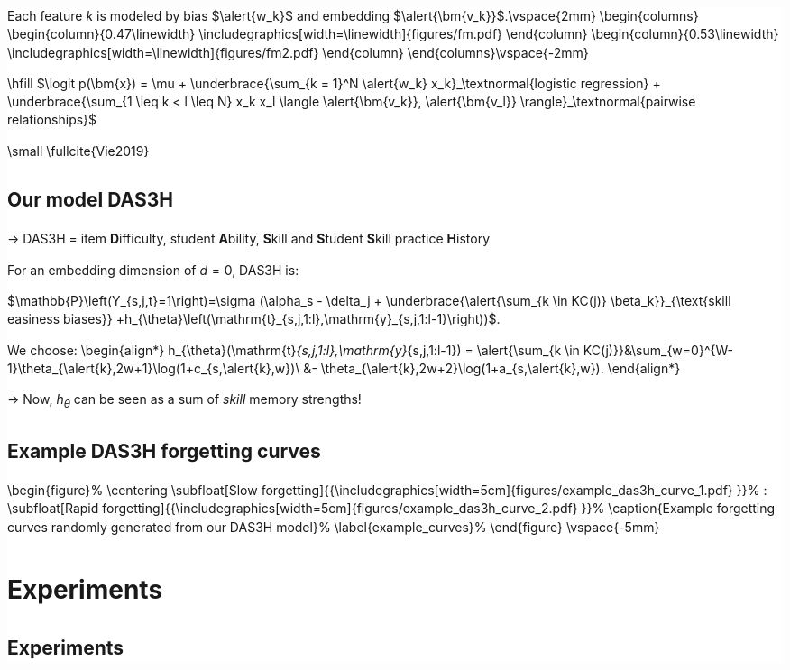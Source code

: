 Each feature $k$ is modeled by bias $\alert{w_k}$ and embedding $\alert{\bm{v_k}}$.\vspace{2mm}
\begin{columns}
\begin{column}{0.47\linewidth}
\includegraphics[width=\linewidth]{figures/fm.pdf}
\end{column}
\begin{column}{0.53\linewidth}
\includegraphics[width=\linewidth]{figures/fm2.pdf}
\end{column}
\end{columns}\vspace{-2mm}

\hfill $\logit p(\bm{x}) = \mu + \underbrace{\sum_{k = 1}^N \alert{w_k} x_k}_\textnormal{logistic regression} + \underbrace{\sum_{1 \leq k < l \leq N} x_k x_l \langle \alert{\bm{v_k}}, \alert{\bm{v_l}} \rangle}_\textnormal{pairwise relationships}$

\small
\fullcite{Vie2019}

## Our model DAS3H

$\rightarrow$ DAS3H = item **D**ifficulty, student **A**bility, **S**kill and **S**tudent **S**kill practice **H**istory

For an embedding dimension of $d=0$, DAS3H is:

$\mathbb{P}\left(Y_{s,j,t}=1\right)=\sigma (\alpha_s - \delta_j + \underbrace{\alert{\sum_{k \in KC(j)} \beta_k}}_{\text{skill easiness biases}} +h_{\theta}\left(\mathrm{t}_{s,j,1:l},\mathrm{y}_{s,j,1:l-1}\right))$.

We choose:
\begin{align*}
    h_{\theta}(\mathrm{t}_{s,j,1:l},\mathrm{y}_{s,j,1:l-1}) = \alert{\sum_{k \in KC(j)}}&\sum_{w=0}^{W-1}\theta_{\alert{k},2w+1}\log(1+c_{s,\alert{k},w})\\
    &- \theta_{\alert{k},2w+2}\log(1+a_{s,\alert{k},w}).
\end{align*}

$\rightarrow$ Now, $h_{\theta}$ can be seen as a sum of _skill_ memory strengths!

## Example DAS3H forgetting curves

\begin{figure}%
    \centering
    \subfloat[Slow forgetting]{{\includegraphics[width=5cm]{figures/example_das3h_curve_1.pdf} }}%
    \:
    \subfloat[Rapid forgetting]{{\includegraphics[width=5cm]{figures/example_das3h_curve_2.pdf} }}%
    \caption{Example forgetting curves randomly generated from our DAS3H model}%
    \label{example_curves}%
\end{figure}
\vspace{-5mm}

# Experiments

## Experiments
